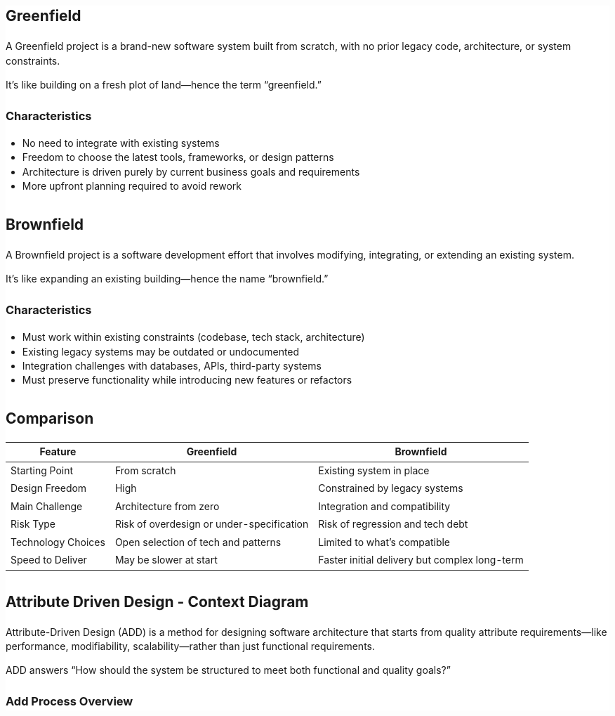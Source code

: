## Greenfield

A Greenfield project is a brand-new software system built from scratch, with no prior legacy code, architecture, or system constraints.

It’s like building on a fresh plot of land—hence the term “greenfield.”

### Characteristics

- No need to integrate with existing systems
- Freedom to choose the latest tools, frameworks, or design patterns
- Architecture is driven purely by current business goals and requirements
- More upfront planning required to avoid rework

## Brownfield

A Brownfield project is a software development effort that involves modifying, integrating, or extending an existing system.

It’s like expanding an existing building—hence the name “brownfield.”

### Characteristics

- Must work within existing constraints (codebase, tech stack, architecture)
- Existing legacy systems may be outdated or undocumented
- Integration challenges with databases, APIs, third-party systems
- Must preserve functionality while introducing new features or refactors

## Comparison

| Feature            | Greenfield                                | Brownfield                                    |
| ------------------ | ----------------------------------------- | --------------------------------------------- |
| Starting Point     | From scratch                              | Existing system in place                      |
| Design Freedom     | High                                      | Constrained by legacy systems                 |
| Main Challenge     | Architecture from zero                    | Integration and compatibility                 |
| Risk Type          | Risk of overdesign or under-specification | Risk of regression and tech debt              |
| Technology Choices | Open selection of tech and patterns       | Limited to what’s compatible                  |
| Speed to Deliver   | May be slower at start                    | Faster initial delivery but complex long-term |

## Attribute Driven Design - Context Diagram

Attribute-Driven Design (ADD) is a method for designing software architecture that starts from quality attribute requirements—like performance, modifiability, scalability—rather than just functional requirements.

ADD answers “How should the system be structured to meet both functional and quality goals?”

### Add Process Overview
